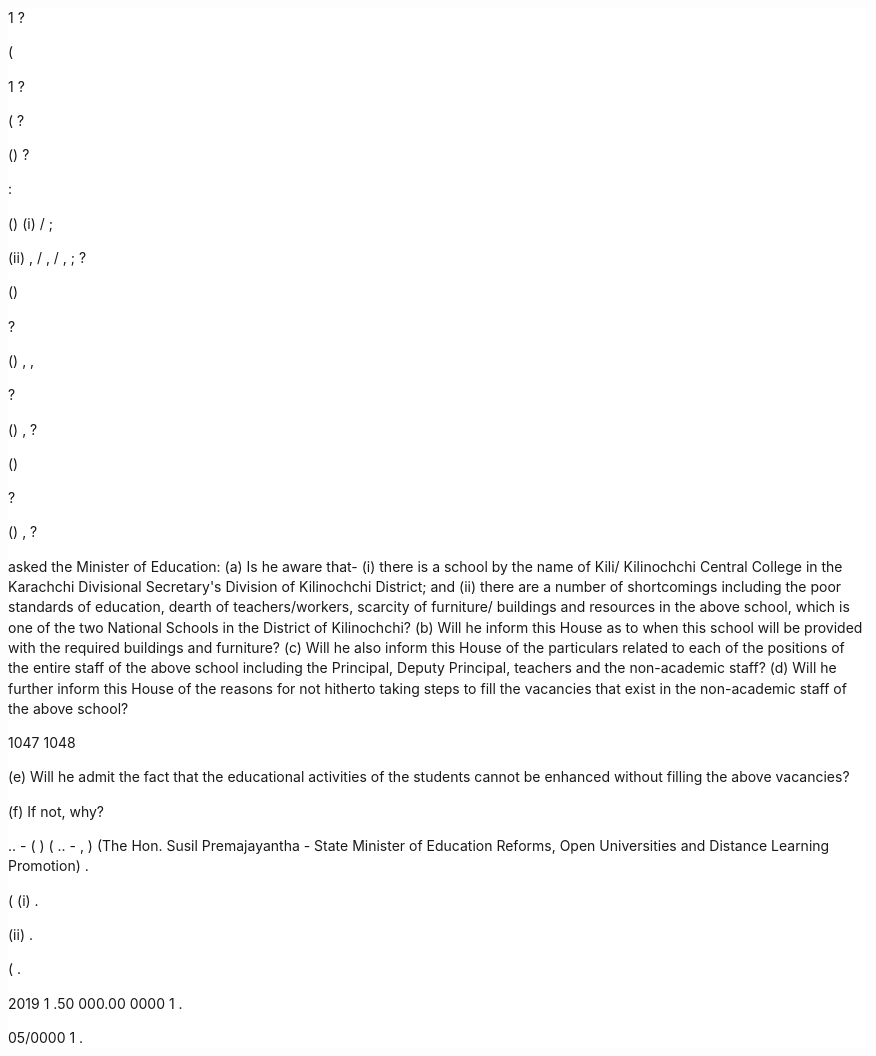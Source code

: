 1 ?

(

1 ?

( ?

() ?

:

() (i) / ;

(ii) , / , / , ; ?

()

?

() , ,

?

() , ?

()

?

() , ?

asked the Minister of Education: (a) Is he aware that- (i) there is a school by the name of Kili/ Kilinochchi Central College in the Karachchi Divisional Secretary's Division of Kilinochchi District; and (ii) there are a number of shortcomings including the poor standards of education, dearth of teachers/workers, scarcity of furniture/ buildings and resources in the above school, which is one of the two National Schools in the District of Kilinochchi? (b) Will he inform this House as to when this school will be provided with the required buildings and furniture? (c) Will he also inform this House of the particulars related to each of the positions of the entire staff of the above school including the Principal, Deputy Principal, teachers and the non-academic staff? (d) Will he further inform this House of the reasons for not hitherto taking steps to fill the vacancies that exist in the non-academic staff of the above school?

1047 1048

(e) Will he admit the fact that the educational activities of the students cannot be enhanced without filling the above vacancies?

(f) If not, why?

.. - ( ) ( .. - , ) (The Hon. Susil Premajayantha - State Minister of Education Reforms, Open Universities and Distance Learning Promotion) .

( (i) .

(ii) .

( .

2019 1 .50 000.00 0000 1 .

05/0000 1 .
